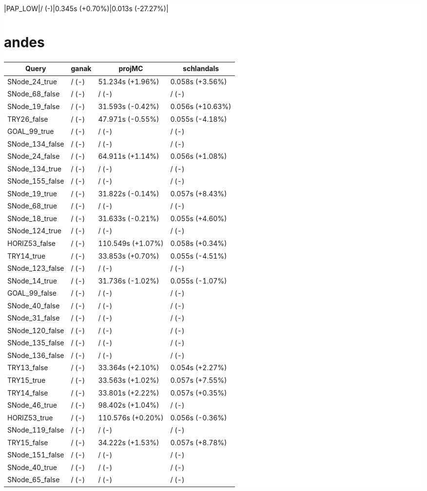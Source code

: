 |PAP_LOW|/ (-)|0.345s (+0.70%)|0.013s (-27.27%)|

# andes

|Query|ganak|projMC|schlandals|
|-----|-----|------|----------|
|SNode_24_true|/ (-)|51.234s (+1.96%)|0.058s (+3.56%)|
|SNode_68_false|/ (-)|/ (-)|/ (-)|
|SNode_19_false|/ (-)|31.593s (-0.42%)|0.056s (+10.63%)|
|TRY26_false|/ (-)|47.971s (-0.55%)|0.055s (-4.18%)|
|GOAL_99_true|/ (-)|/ (-)|/ (-)|
|SNode_134_false|/ (-)|/ (-)|/ (-)|
|SNode_24_false|/ (-)|64.911s (+1.14%)|0.056s (+1.08%)|
|SNode_134_true|/ (-)|/ (-)|/ (-)|
|SNode_155_false|/ (-)|/ (-)|/ (-)|
|SNode_19_true|/ (-)|31.822s (-0.14%)|0.057s (+8.43%)|
|SNode_68_true|/ (-)|/ (-)|/ (-)|
|SNode_18_true|/ (-)|31.633s (-0.21%)|0.055s (+4.60%)|
|SNode_124_true|/ (-)|/ (-)|/ (-)|
|HORIZ53_false|/ (-)|110.549s (+1.07%)|0.058s (+0.34%)|
|TRY14_true|/ (-)|33.853s (+0.70%)|0.055s (-4.51%)|
|SNode_123_false|/ (-)|/ (-)|/ (-)|
|SNode_14_true|/ (-)|31.736s (-1.02%)|0.055s (-1.07%)|
|GOAL_99_false|/ (-)|/ (-)|/ (-)|
|SNode_40_false|/ (-)|/ (-)|/ (-)|
|SNode_31_false|/ (-)|/ (-)|/ (-)|
|SNode_120_false|/ (-)|/ (-)|/ (-)|
|SNode_135_false|/ (-)|/ (-)|/ (-)|
|SNode_136_false|/ (-)|/ (-)|/ (-)|
|TRY13_false|/ (-)|33.364s (+2.10%)|0.054s (+2.27%)|
|TRY15_true|/ (-)|33.563s (+1.02%)|0.057s (+7.55%)|
|TRY14_false|/ (-)|33.801s (+2.22%)|0.057s (+0.35%)|
|SNode_46_true|/ (-)|98.402s (+1.04%)|/ (-)|
|HORIZ53_true|/ (-)|110.576s (+0.20%)|0.056s (-0.36%)|
|SNode_119_false|/ (-)|/ (-)|/ (-)|
|TRY15_false|/ (-)|34.222s (+1.53%)|0.057s (+8.78%)|
|SNode_151_false|/ (-)|/ (-)|/ (-)|
|SNode_40_true|/ (-)|/ (-)|/ (-)|
|SNode_65_false|/ (-)|/ (-)|/ (-)|